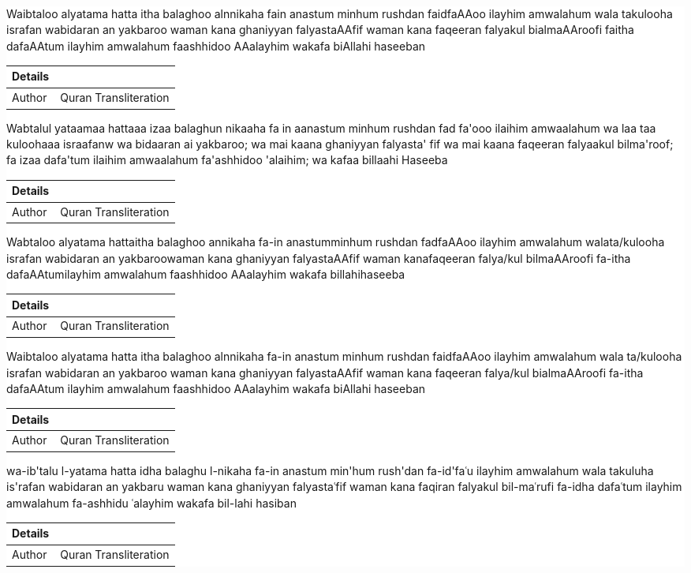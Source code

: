 
<div dir="ltr" lang="ar" style={{fontSize:'larger',backgroundColor:'#f8f9fa',padding:20}}>
Waibtaloo alyatama hatta itha balaghoo alnnikaha fain anastum minhum rushdan faidfaAAoo ilayhim amwalahum wala takulooha israfan wabidaran an yakbaroo waman kana ghaniyyan falyastaAAfif waman kana faqeeran falyakul bialmaAAroofi faitha dafaAAtum ilayhim amwalahum faashhidoo AAalayhim wakafa biAllahi haseeban
</div>
<div style={{backgroundColor:'#f8f9fa',padding:20, marginBottom: 10}}><table> <thead> <tr> <th>Details</th> <th></th> </tr> </thead> <tbody> <tr><td>Author</td><td>Quran Transliteration</td></tr></tbody></table></div>


<div dir="ltr" lang="ar" style={{fontSize:'larger',backgroundColor:'#f8f9fa',padding:20}}>
Wabtalul yataamaa hattaaa izaa balaghun nikaaha fa in aanastum minhum rushdan fad fa'ooo ilaihim amwaalahum wa laa taa kuloohaaa israafanw wa bidaaran ai yakbaroo; wa mai kaana ghaniyyan falyasta' fif wa mai kaana faqeeran falyaakul bilma'roof; fa izaa dafa'tum ilaihim amwaalahum fa'ashhidoo 'alaihim; wa kafaa billaahi Haseeba
</div>
<div style={{backgroundColor:'#f8f9fa',padding:20, marginBottom: 10}}><table> <thead> <tr> <th>Details</th> <th></th> </tr> </thead> <tbody> <tr><td>Author</td><td>Quran Transliteration</td></tr></tbody></table></div>


<div dir="ltr" lang="ar" style={{fontSize:'larger',backgroundColor:'#f8f9fa',padding:20}}>
Wabtaloo alyatama hattaitha balaghoo annikaha fa-in anastumminhum rushdan fadfaAAoo ilayhim amwalahum walata/kulooha israfan wabidaran an yakbaroowaman kana ghaniyyan falyastaAAfif waman kanafaqeeran falya/kul bilmaAAroofi fa-itha dafaAAtumilayhim amwalahum faashhidoo AAalayhim wakafa billahihaseeba
</div>
<div style={{backgroundColor:'#f8f9fa',padding:20, marginBottom: 10}}><table> <thead> <tr> <th>Details</th> <th></th> </tr> </thead> <tbody> <tr><td>Author</td><td>Quran Transliteration</td></tr></tbody></table></div>


<div dir="ltr" lang="ar" style={{fontSize:'larger',backgroundColor:'#f8f9fa',padding:20}}>
Waibtaloo alyatama hatta itha balaghoo alnnikaha fa-in anastum minhum rushdan faidfaAAoo ilayhim amwalahum wala ta/kulooha israfan wabidaran an yakbaroo waman kana ghaniyyan falyastaAAfif waman kana faqeeran falya/kul bialmaAAroofi fa-itha dafaAAtum ilayhim amwalahum faashhidoo AAalayhim wakafa biAllahi haseeban
</div>
<div style={{backgroundColor:'#f8f9fa',padding:20, marginBottom: 10}}><table> <thead> <tr> <th>Details</th> <th></th> </tr> </thead> <tbody> <tr><td>Author</td><td>Quran Transliteration</td></tr></tbody></table></div>


<div dir="ltr" lang="ar" style={{fontSize:'larger',backgroundColor:'#f8f9fa',padding:20}}>
wa-ib'talu l-yatama hatta idha balaghu l-nikaha fa-in anastum min'hum rush'dan fa-id'faʿu ilayhim amwalahum wala takuluha is'rafan wabidaran an yakbaru waman kana ghaniyyan falyastaʿfif waman kana faqiran falyakul bil-maʿrufi fa-idha dafaʿtum ilayhim amwalahum fa-ashhidu ʿalayhim wakafa bil-lahi hasiban
</div>
<div style={{backgroundColor:'#f8f9fa',padding:20, marginBottom: 10}}><table> <thead> <tr> <th>Details</th> <th></th> </tr> </thead> <tbody> <tr><td>Author</td><td>Quran Transliteration</td></tr></tbody></table></div>

